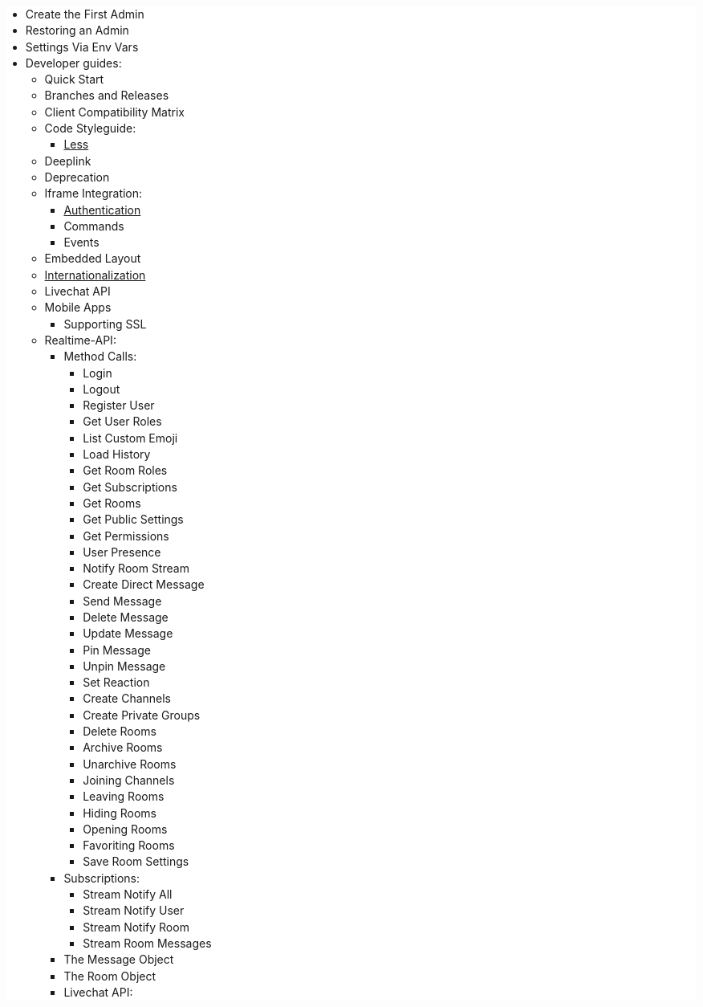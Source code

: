   * Create the First Admin
  * Restoring an Admin
  * Settings Via Env Vars
* Developer guides:
  * Quick Start
  * Branches and Releases
  * Client Compatibility Matrix
  * Code Styleguide:
    * [Less](https://github.com/RocketChat/docs/tree/2aa90e0523ba4de4b8aa76d85bc6694671de8a03/contributing/documentation/missing-and-outdated-list/index.html)
  * Deeplink
  * Deprecation
  * Iframe Integration:
    * [Authentication](https://github.com/RocketChat/docs/tree/2aa90e0523ba4de4b8aa76d85bc6694671de8a03/contributing/documentation/missing-and-outdated-list/index.html)
    * Commands
    * Events
  * Embedded Layout
  * [Internationalization](https://github.com/RocketChat/docs/tree/2aa90e0523ba4de4b8aa76d85bc6694671de8a03/contributing/documentation/missing-and-outdated-list/index.html)
  * Livechat API
  * Mobile Apps
    * Supporting SSL
  * Realtime-API:
    * Method Calls:
      * Login
      * Logout
      * Register User
      * Get User Roles
      * List Custom Emoji
      * Load History
      * Get Room Roles
      * Get Subscriptions
      * Get Rooms
      * Get Public Settings
      * Get Permissions
      * User Presence
      * Notify Room Stream
      * Create Direct Message
      * Send Message
      * Delete Message
      * Update Message
      * Pin Message
      * Unpin Message
      * Set Reaction
      * Create Channels
      * Create Private Groups
      * Delete Rooms
      * Archive Rooms
      * Unarchive Rooms
      * Joining Channels
      * Leaving Rooms
      * Hiding Rooms
      * Opening Rooms
      * Favoriting Rooms
      * Save Room Settings
    * Subscriptions:
      * Stream Notify All
      * Stream Notify User
      * Stream Notify Room
      * Stream Room Messages
    * The Message Object
    * The Room Object
    * Livechat API: